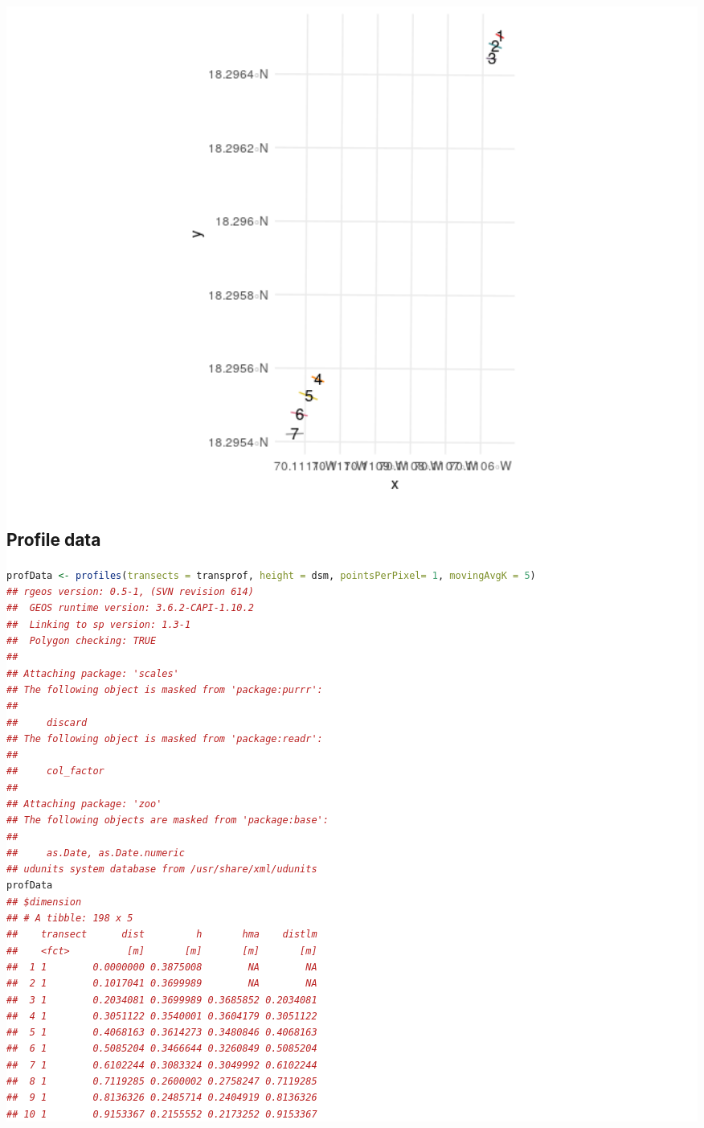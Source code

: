 <img src="img/unnamed-chunk-3-2.png" width="100%" />

## Profile data

``` r
profData <- profiles(transects = transprof, height = dsm, pointsPerPixel= 1, movingAvgK = 5)
## rgeos version: 0.5-1, (SVN revision 614)
##  GEOS runtime version: 3.6.2-CAPI-1.10.2 
##  Linking to sp version: 1.3-1 
##  Polygon checking: TRUE
## 
## Attaching package: 'scales'
## The following object is masked from 'package:purrr':
## 
##     discard
## The following object is masked from 'package:readr':
## 
##     col_factor
## 
## Attaching package: 'zoo'
## The following objects are masked from 'package:base':
## 
##     as.Date, as.Date.numeric
## udunits system database from /usr/share/xml/udunits
profData
## $dimension
## # A tibble: 198 x 5
##    transect      dist         h       hma    distlm
##    <fct>          [m]       [m]       [m]       [m]
##  1 1        0.0000000 0.3875008        NA        NA
##  2 1        0.1017041 0.3699989        NA        NA
##  3 1        0.2034081 0.3699989 0.3685852 0.2034081
##  4 1        0.3051122 0.3540001 0.3604179 0.3051122
##  5 1        0.4068163 0.3614273 0.3480846 0.4068163
##  6 1        0.5085204 0.3466644 0.3260849 0.5085204
##  7 1        0.6102244 0.3083324 0.3049992 0.6102244
##  8 1        0.7119285 0.2600002 0.2758247 0.7119285
##  9 1        0.8136326 0.2485714 0.2404919 0.8136326
## 10 1        0.9153367 0.2155552 0.2173252 0.9153367
```